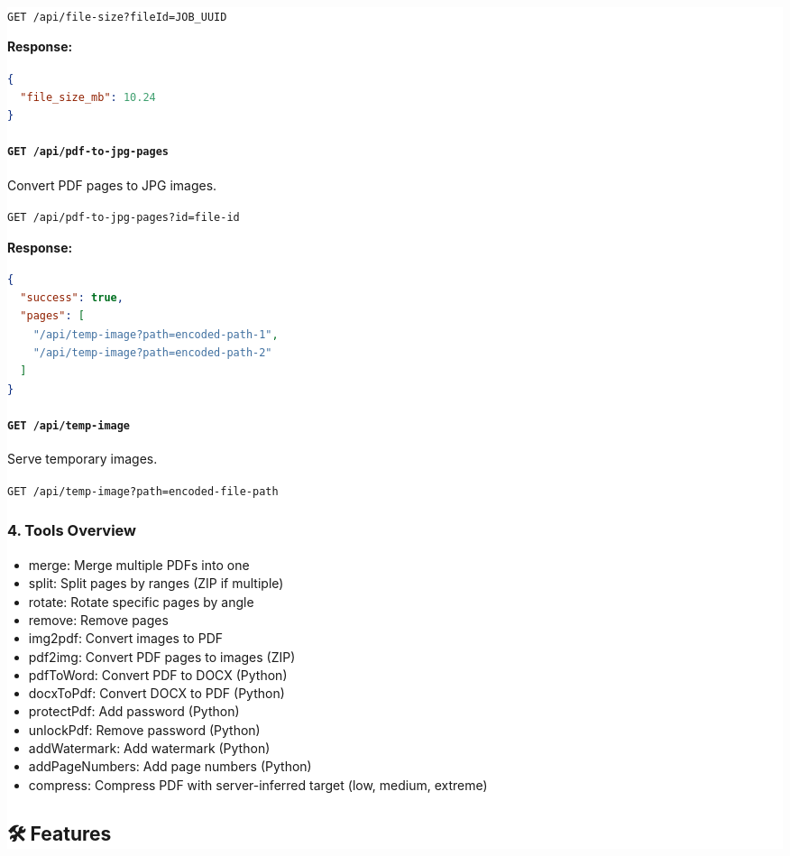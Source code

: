 ```
GET /api/file-size?fileId=JOB_UUID
```

**Response:**
```json
{
  "file_size_mb": 10.24
}
```

#### `GET /api/pdf-to-jpg-pages`
Convert PDF pages to JPG images.

```
GET /api/pdf-to-jpg-pages?id=file-id
```

**Response:**
```json
{
  "success": true,
  "pages": [
    "/api/temp-image?path=encoded-path-1",
    "/api/temp-image?path=encoded-path-2"
  ]
}
```

#### `GET /api/temp-image`
Serve temporary images.

```
GET /api/temp-image?path=encoded-file-path
```


### 4. **Tools Overview**

- merge: Merge multiple PDFs into one
- split: Split pages by ranges (ZIP if multiple)
- rotate: Rotate specific pages by angle
- remove: Remove pages
- img2pdf: Convert images to PDF
- pdf2img: Convert PDF pages to images (ZIP)
- pdfToWord: Convert PDF to DOCX (Python)
- docxToPdf: Convert DOCX to PDF (Python)
- protectPdf: Add password (Python)
- unlockPdf: Remove password (Python)
- addWatermark: Add watermark (Python)
- addPageNumbers: Add page numbers (Python)
- compress: Compress PDF with server-inferred target (low, medium, extreme)

## 🛠️ Features
